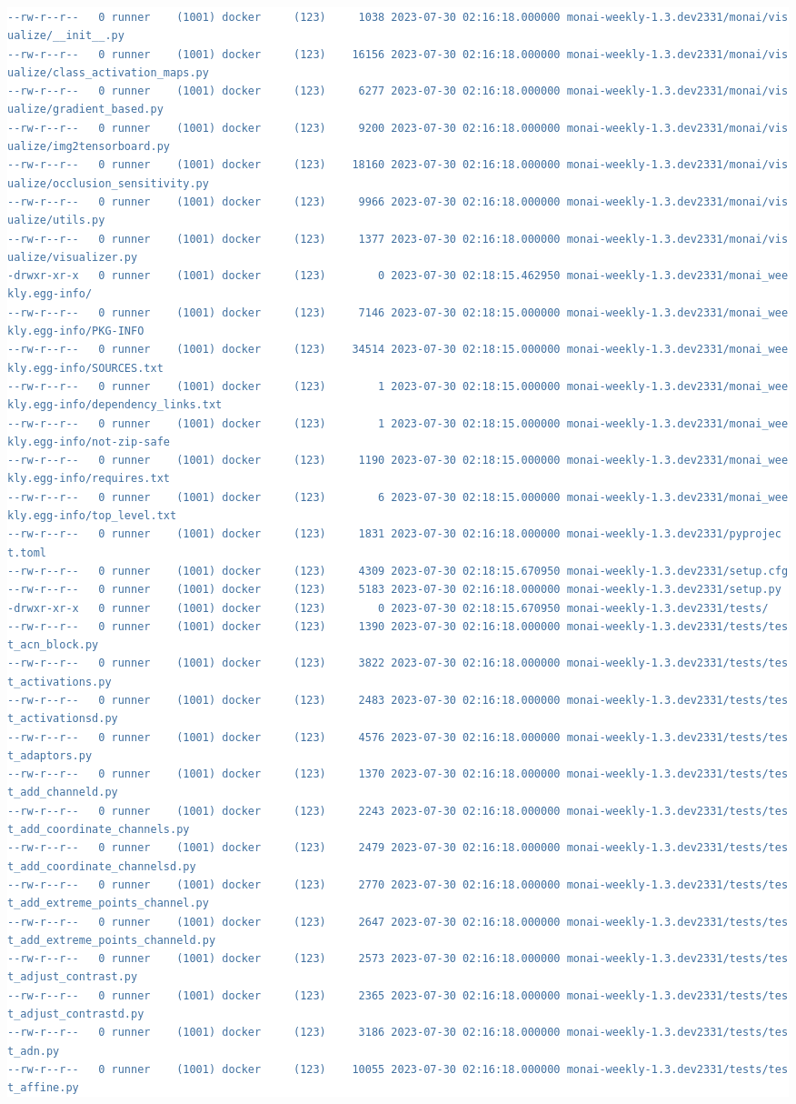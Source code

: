 ```diff
--rw-r--r--   0 runner    (1001) docker     (123)     1038 2023-07-30 02:16:18.000000 monai-weekly-1.3.dev2331/monai/visualize/__init__.py
--rw-r--r--   0 runner    (1001) docker     (123)    16156 2023-07-30 02:16:18.000000 monai-weekly-1.3.dev2331/monai/visualize/class_activation_maps.py
--rw-r--r--   0 runner    (1001) docker     (123)     6277 2023-07-30 02:16:18.000000 monai-weekly-1.3.dev2331/monai/visualize/gradient_based.py
--rw-r--r--   0 runner    (1001) docker     (123)     9200 2023-07-30 02:16:18.000000 monai-weekly-1.3.dev2331/monai/visualize/img2tensorboard.py
--rw-r--r--   0 runner    (1001) docker     (123)    18160 2023-07-30 02:16:18.000000 monai-weekly-1.3.dev2331/monai/visualize/occlusion_sensitivity.py
--rw-r--r--   0 runner    (1001) docker     (123)     9966 2023-07-30 02:16:18.000000 monai-weekly-1.3.dev2331/monai/visualize/utils.py
--rw-r--r--   0 runner    (1001) docker     (123)     1377 2023-07-30 02:16:18.000000 monai-weekly-1.3.dev2331/monai/visualize/visualizer.py
-drwxr-xr-x   0 runner    (1001) docker     (123)        0 2023-07-30 02:18:15.462950 monai-weekly-1.3.dev2331/monai_weekly.egg-info/
--rw-r--r--   0 runner    (1001) docker     (123)     7146 2023-07-30 02:18:15.000000 monai-weekly-1.3.dev2331/monai_weekly.egg-info/PKG-INFO
--rw-r--r--   0 runner    (1001) docker     (123)    34514 2023-07-30 02:18:15.000000 monai-weekly-1.3.dev2331/monai_weekly.egg-info/SOURCES.txt
--rw-r--r--   0 runner    (1001) docker     (123)        1 2023-07-30 02:18:15.000000 monai-weekly-1.3.dev2331/monai_weekly.egg-info/dependency_links.txt
--rw-r--r--   0 runner    (1001) docker     (123)        1 2023-07-30 02:18:15.000000 monai-weekly-1.3.dev2331/monai_weekly.egg-info/not-zip-safe
--rw-r--r--   0 runner    (1001) docker     (123)     1190 2023-07-30 02:18:15.000000 monai-weekly-1.3.dev2331/monai_weekly.egg-info/requires.txt
--rw-r--r--   0 runner    (1001) docker     (123)        6 2023-07-30 02:18:15.000000 monai-weekly-1.3.dev2331/monai_weekly.egg-info/top_level.txt
--rw-r--r--   0 runner    (1001) docker     (123)     1831 2023-07-30 02:16:18.000000 monai-weekly-1.3.dev2331/pyproject.toml
--rw-r--r--   0 runner    (1001) docker     (123)     4309 2023-07-30 02:18:15.670950 monai-weekly-1.3.dev2331/setup.cfg
--rw-r--r--   0 runner    (1001) docker     (123)     5183 2023-07-30 02:16:18.000000 monai-weekly-1.3.dev2331/setup.py
-drwxr-xr-x   0 runner    (1001) docker     (123)        0 2023-07-30 02:18:15.670950 monai-weekly-1.3.dev2331/tests/
--rw-r--r--   0 runner    (1001) docker     (123)     1390 2023-07-30 02:16:18.000000 monai-weekly-1.3.dev2331/tests/test_acn_block.py
--rw-r--r--   0 runner    (1001) docker     (123)     3822 2023-07-30 02:16:18.000000 monai-weekly-1.3.dev2331/tests/test_activations.py
--rw-r--r--   0 runner    (1001) docker     (123)     2483 2023-07-30 02:16:18.000000 monai-weekly-1.3.dev2331/tests/test_activationsd.py
--rw-r--r--   0 runner    (1001) docker     (123)     4576 2023-07-30 02:16:18.000000 monai-weekly-1.3.dev2331/tests/test_adaptors.py
--rw-r--r--   0 runner    (1001) docker     (123)     1370 2023-07-30 02:16:18.000000 monai-weekly-1.3.dev2331/tests/test_add_channeld.py
--rw-r--r--   0 runner    (1001) docker     (123)     2243 2023-07-30 02:16:18.000000 monai-weekly-1.3.dev2331/tests/test_add_coordinate_channels.py
--rw-r--r--   0 runner    (1001) docker     (123)     2479 2023-07-30 02:16:18.000000 monai-weekly-1.3.dev2331/tests/test_add_coordinate_channelsd.py
--rw-r--r--   0 runner    (1001) docker     (123)     2770 2023-07-30 02:16:18.000000 monai-weekly-1.3.dev2331/tests/test_add_extreme_points_channel.py
--rw-r--r--   0 runner    (1001) docker     (123)     2647 2023-07-30 02:16:18.000000 monai-weekly-1.3.dev2331/tests/test_add_extreme_points_channeld.py
--rw-r--r--   0 runner    (1001) docker     (123)     2573 2023-07-30 02:16:18.000000 monai-weekly-1.3.dev2331/tests/test_adjust_contrast.py
--rw-r--r--   0 runner    (1001) docker     (123)     2365 2023-07-30 02:16:18.000000 monai-weekly-1.3.dev2331/tests/test_adjust_contrastd.py
--rw-r--r--   0 runner    (1001) docker     (123)     3186 2023-07-30 02:16:18.000000 monai-weekly-1.3.dev2331/tests/test_adn.py
--rw-r--r--   0 runner    (1001) docker     (123)    10055 2023-07-30 02:16:18.000000 monai-weekly-1.3.dev2331/tests/test_affine.py
```